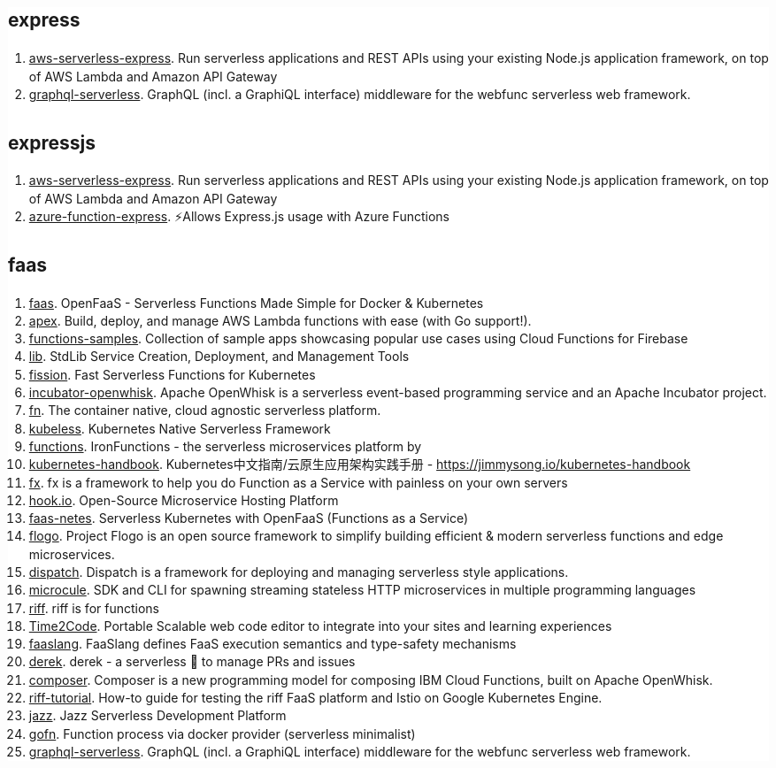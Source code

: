 
## express

1. [aws-serverless-express](https://github.com/awslabs/aws-serverless-express). Run serverless applications and REST APIs using your existing Node.js application framework, on top of AWS Lambda and Amazon API Gateway
1. [graphql-serverless](https://github.com/nicolasdao/graphql-serverless). GraphQL (incl. a GraphiQL interface) middleware for the webfunc serverless web framework. 


## expressjs

1. [aws-serverless-express](https://github.com/awslabs/aws-serverless-express). Run serverless applications and REST APIs using your existing Node.js application framework, on top of AWS Lambda and Amazon API Gateway
1. [azure-function-express](https://github.com/yvele/azure-function-express). ⚡️Allows Express.js usage with Azure Functions


## faas

1. [faas](https://github.com/openfaas/faas). OpenFaaS - Serverless Functions Made Simple for Docker & Kubernetes
1. [apex](https://github.com/apex/apex). Build, deploy, and manage AWS Lambda functions with ease (with Go support!).
1. [functions-samples](https://github.com/firebase/functions-samples). Collection of sample apps showcasing popular use cases using Cloud Functions for Firebase
1. [lib](https://github.com/stdlib/lib). StdLib Service Creation, Deployment, and Management Tools
1. [fission](https://github.com/fission/fission). Fast Serverless Functions for Kubernetes
1. [incubator-openwhisk](https://github.com/apache/incubator-openwhisk). Apache OpenWhisk is a serverless event-based programming service and an Apache Incubator project.
1. [fn](https://github.com/fnproject/fn). The container native, cloud agnostic serverless platform.
1. [kubeless](https://github.com/kubeless/kubeless). Kubernetes Native Serverless Framework
1. [functions](https://github.com/iron-io/functions). IronFunctions - the serverless microservices platform by
1. [kubernetes-handbook](https://github.com/rootsongjc/kubernetes-handbook). Kubernetes中文指南/云原生应用架构实践手册 -  https://jimmysong.io/kubernetes-handbook
1. [fx](https://github.com/metrue/fx). fx is a framework to help you do Function as a Service with painless on your own servers
1. [hook.io](https://github.com/bigcompany/hook.io). Open-Source Microservice Hosting Platform
1. [faas-netes](https://github.com/openfaas/faas-netes). Serverless Kubernetes with OpenFaaS (Functions as a Service)
1. [flogo](https://github.com/TIBCOSoftware/flogo). Project Flogo is an open source framework to simplify building efficient & modern serverless functions and edge microservices.
1. [dispatch](https://github.com/vmware/dispatch). Dispatch is a framework for deploying and managing serverless style applications.
1. [microcule](https://github.com/Stackvana/microcule). SDK and CLI for spawning streaming stateless HTTP microservices in multiple programming languages
1. [riff](https://github.com/projectriff/riff). riff is for functions
1. [Time2Code](https://github.com/JockDaRock/Time2Code). Portable Scalable web code editor to integrate into your sites and learning experiences
1. [faaslang](https://github.com/faaslang/faaslang). FaaSlang defines FaaS execution semantics and type-safety mechanisms
1. [derek](https://github.com/alexellis/derek). derek - a serverless :robot: to manage PRs and issues
1. [composer](https://github.com/ibm-functions/composer). Composer is a new programming model for composing IBM Cloud Functions, built on Apache OpenWhisk.
1. [riff-tutorial](https://github.com/kelseyhightower/riff-tutorial). How-to guide for testing the riff FaaS platform and Istio on Google Kubernetes Engine.
1. [jazz](https://github.com/tmobile/jazz). Jazz Serverless Development Platform
1. [gofn](https://github.com/gofn/gofn). Function process via docker provider (serverless minimalist)
1. [graphql-serverless](https://github.com/nicolasdao/graphql-serverless). GraphQL (incl. a GraphiQL interface) middleware for the webfunc serverless web framework. 